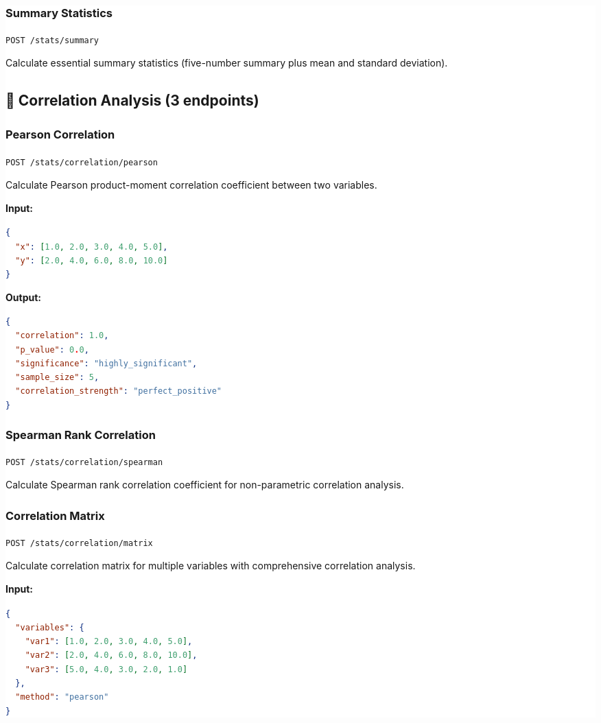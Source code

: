 ### Summary Statistics
```bash
POST /stats/summary
```
Calculate essential summary statistics (five-number summary plus mean and standard deviation).

## 🔗 **Correlation Analysis (3 endpoints)**

### Pearson Correlation
```bash
POST /stats/correlation/pearson
```
Calculate Pearson product-moment correlation coefficient between two variables.

**Input:**
```json
{
  "x": [1.0, 2.0, 3.0, 4.0, 5.0],
  "y": [2.0, 4.0, 6.0, 8.0, 10.0]
}
```

**Output:**
```json
{
  "correlation": 1.0,
  "p_value": 0.0,
  "significance": "highly_significant",
  "sample_size": 5,
  "correlation_strength": "perfect_positive"
}
```

### Spearman Rank Correlation
```bash
POST /stats/correlation/spearman
```
Calculate Spearman rank correlation coefficient for non-parametric correlation analysis.

### Correlation Matrix
```bash
POST /stats/correlation/matrix
```
Calculate correlation matrix for multiple variables with comprehensive correlation analysis.

**Input:**
```json
{
  "variables": {
    "var1": [1.0, 2.0, 3.0, 4.0, 5.0],
    "var2": [2.0, 4.0, 6.0, 8.0, 10.0],
    "var3": [5.0, 4.0, 3.0, 2.0, 1.0]
  },
  "method": "pearson"
}
```
